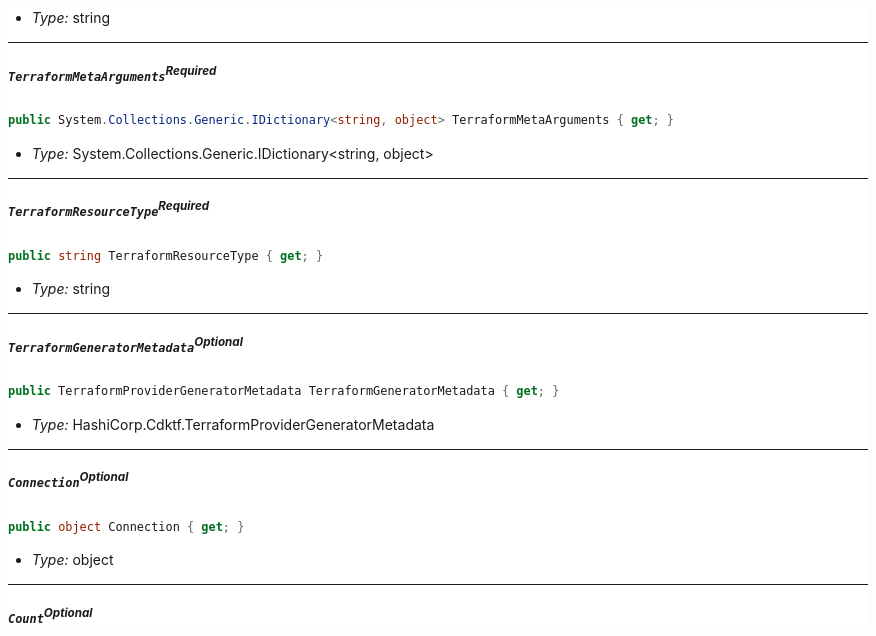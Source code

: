 - *Type:* string

---

##### `TerraformMetaArguments`<sup>Required</sup> <a name="TerraformMetaArguments" id="@cdktf/provider-opentelekomcloud.obsBucketObject.ObsBucketObject.property.terraformMetaArguments"></a>

```csharp
public System.Collections.Generic.IDictionary<string, object> TerraformMetaArguments { get; }
```

- *Type:* System.Collections.Generic.IDictionary<string, object>

---

##### `TerraformResourceType`<sup>Required</sup> <a name="TerraformResourceType" id="@cdktf/provider-opentelekomcloud.obsBucketObject.ObsBucketObject.property.terraformResourceType"></a>

```csharp
public string TerraformResourceType { get; }
```

- *Type:* string

---

##### `TerraformGeneratorMetadata`<sup>Optional</sup> <a name="TerraformGeneratorMetadata" id="@cdktf/provider-opentelekomcloud.obsBucketObject.ObsBucketObject.property.terraformGeneratorMetadata"></a>

```csharp
public TerraformProviderGeneratorMetadata TerraformGeneratorMetadata { get; }
```

- *Type:* HashiCorp.Cdktf.TerraformProviderGeneratorMetadata

---

##### `Connection`<sup>Optional</sup> <a name="Connection" id="@cdktf/provider-opentelekomcloud.obsBucketObject.ObsBucketObject.property.connection"></a>

```csharp
public object Connection { get; }
```

- *Type:* object

---

##### `Count`<sup>Optional</sup> <a name="Count" id="@cdktf/provider-opentelekomcloud.obsBucketObject.ObsBucketObject.property.count"></a>
